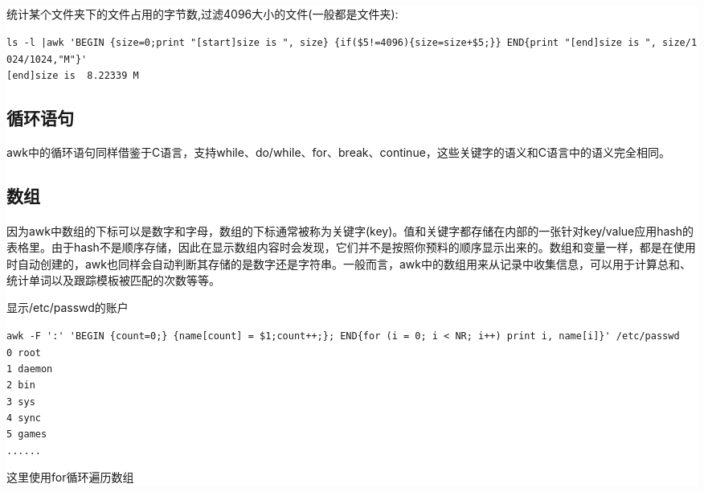  
统计某个文件夹下的文件占用的字节数,过滤4096大小的文件(一般都是文件夹):

```
ls -l |awk 'BEGIN {size=0;print "[start]size is ", size} {if($5!=4096){size=size+$5;}} END{print "[end]size is ", size/1024/1024,"M"}' 
[end]size is  8.22339 M
```

## 循环语句

awk中的循环语句同样借鉴于C语言，支持while、do/while、for、break、continue，这些关键字的语义和C语言中的语义完全相同。
 
## 数组

  因为awk中数组的下标可以是数字和字母，数组的下标通常被称为关键字(key)。值和关键字都存储在内部的一张针对key/value应用hash的表格里。由于hash不是顺序存储，因此在显示数组内容时会发现，它们并不是按照你预料的顺序显示出来的。数组和变量一样，都是在使用时自动创建的，awk也同样会自动判断其存储的是数字还是字符串。一般而言，awk中的数组用来从记录中收集信息，可以用于计算总和、统计单词以及跟踪模板被匹配的次数等等。
 
显示/etc/passwd的账户

```
awk -F ':' 'BEGIN {count=0;} {name[count] = $1;count++;}; END{for (i = 0; i < NR; i++) print i, name[i]}' /etc/passwd
0 root
1 daemon
2 bin
3 sys
4 sync
5 games
......
```

这里使用for循环遍历数组
